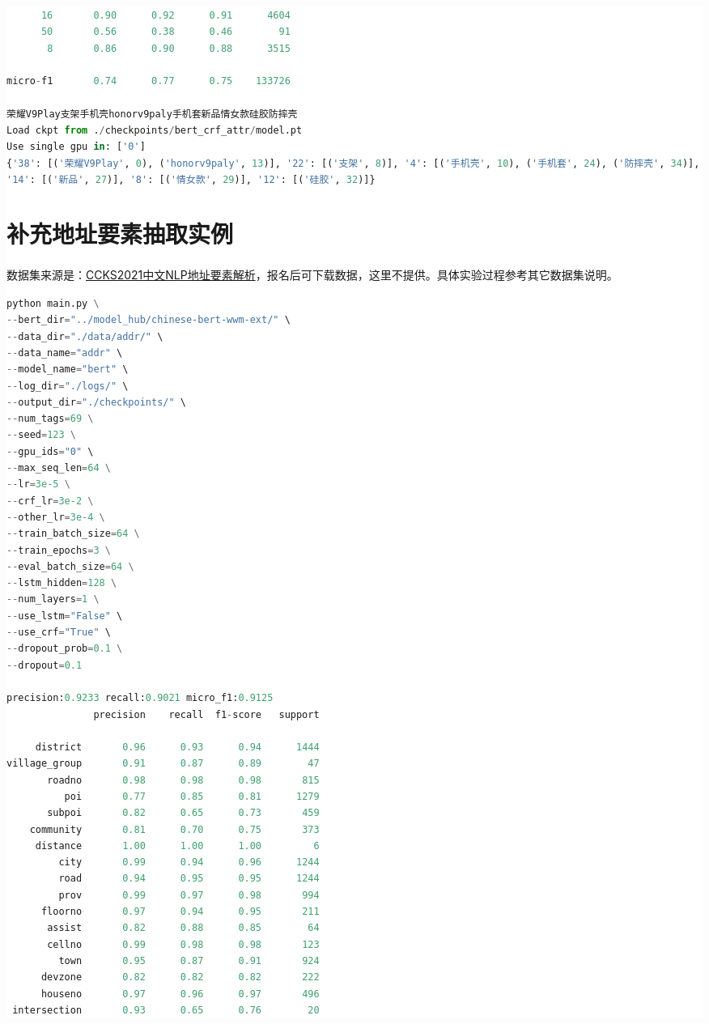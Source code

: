 ```python
      16       0.90      0.92      0.91      4604
      50       0.56      0.38      0.46        91
       8       0.86      0.90      0.88      3515

micro-f1       0.74      0.77      0.75    133726

荣耀V9Play支架手机壳honorv9paly手机套新品情女款硅胶防摔壳
Load ckpt from ./checkpoints/bert_crf_attr/model.pt
Use single gpu in: ['0']
{'38': [('荣耀V9Play', 0), ('honorv9paly', 13)], '22': [('支架', 8)], '4': [('手机壳', 10), ('手机套', 24), ('防摔壳', 34)], '14': [('新品', 27)], '8': [('情女款', 29)], '12': [('硅胶', 32)]}
```

# 补充地址要素抽取实例
数据集来源是：[CCKS2021中文NLP地址要素解析](https://tianchi.aliyun.com/competition/entrance/531900/information)，报名后可下载数据，这里不提供。具体实验过程参考其它数据集说明。
```python
python main.py \
--bert_dir="../model_hub/chinese-bert-wwm-ext/" \
--data_dir="./data/addr/" \
--data_name="addr" \
--model_name="bert" \
--log_dir="./logs/" \
--output_dir="./checkpoints/" \
--num_tags=69 \
--seed=123 \
--gpu_ids="0" \
--max_seq_len=64 \
--lr=3e-5 \
--crf_lr=3e-2 \
--other_lr=3e-4 \
--train_batch_size=64 \
--train_epochs=3 \
--eval_batch_size=64 \
--lstm_hidden=128 \
--num_layers=1 \
--use_lstm="False" \
--use_crf="True" \
--dropout_prob=0.1 \
--dropout=0.1 

precision:0.9233 recall:0.9021 micro_f1:0.9125
               precision    recall  f1-score   support

     district       0.96      0.93      0.94      1444
village_group       0.91      0.87      0.89        47
       roadno       0.98      0.98      0.98       815
          poi       0.77      0.85      0.81      1279
       subpoi       0.82      0.65      0.73       459
    community       0.81      0.70      0.75       373
     distance       1.00      1.00      1.00         6
         city       0.99      0.94      0.96      1244
         road       0.94      0.95      0.95      1244
         prov       0.99      0.97      0.98       994
      floorno       0.97      0.94      0.95       211
       assist       0.82      0.88      0.85        64
       cellno       0.99      0.98      0.98       123
         town       0.95      0.87      0.91       924
      devzone       0.82      0.82      0.82       222
      houseno       0.97      0.96      0.97       496
 intersection       0.93      0.65      0.76        20

```